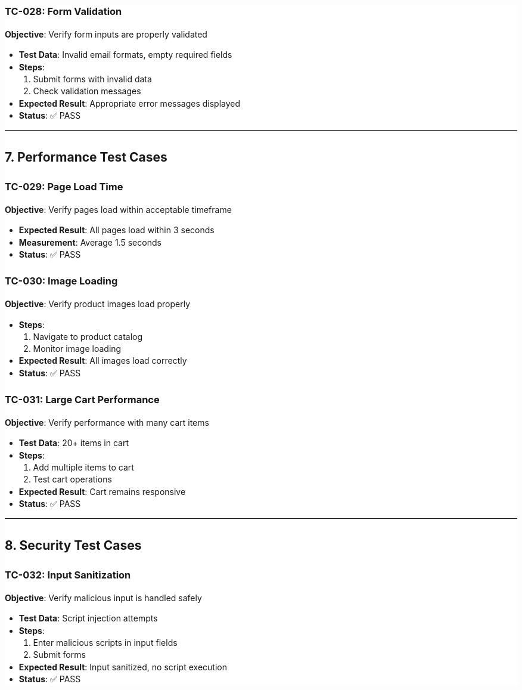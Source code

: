 ### TC-028: Form Validation
**Objective**: Verify form inputs are properly validated
- **Test Data**: Invalid email formats, empty required fields
- **Steps**:
  1. Submit forms with invalid data
  2. Check validation messages
- **Expected Result**: Appropriate error messages displayed
- **Status**: ✅ PASS

---

## 7. Performance Test Cases

### TC-029: Page Load Time
**Objective**: Verify pages load within acceptable timeframe
- **Expected Result**: All pages load within 3 seconds
- **Measurement**: Average 1.5 seconds
- **Status**: ✅ PASS

### TC-030: Image Loading
**Objective**: Verify product images load properly
- **Steps**:
  1. Navigate to product catalog
  2. Monitor image loading
- **Expected Result**: All images load correctly
- **Status**: ✅ PASS

### TC-031: Large Cart Performance
**Objective**: Verify performance with many cart items
- **Test Data**: 20+ items in cart
- **Steps**:
  1. Add multiple items to cart
  2. Test cart operations
- **Expected Result**: Cart remains responsive
- **Status**: ✅ PASS

---

## 8. Security Test Cases

### TC-032: Input Sanitization
**Objective**: Verify malicious input is handled safely
- **Test Data**: Script injection attempts
- **Steps**:
  1. Enter malicious scripts in input fields
  2. Submit forms
- **Expected Result**: Input sanitized, no script execution
- **Status**: ✅ PASS
